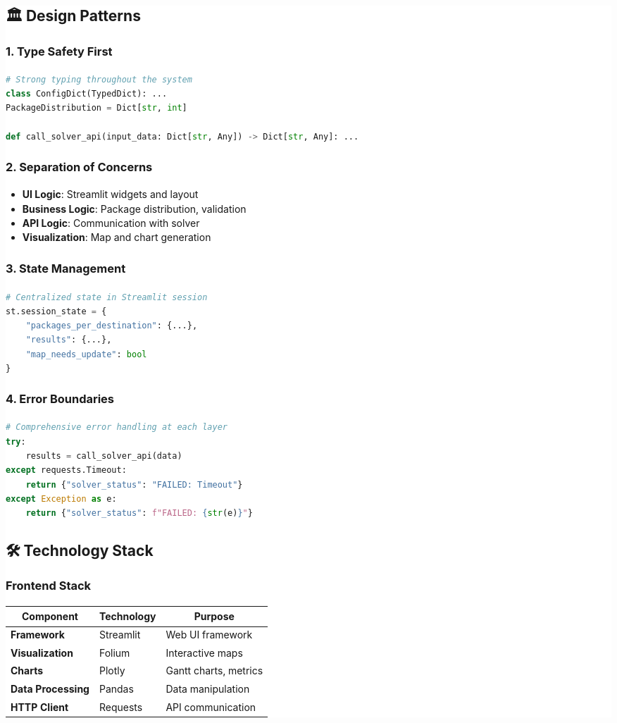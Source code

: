 ## 🏛️ Design Patterns

### 1. **Type Safety First**
```python
# Strong typing throughout the system
class ConfigDict(TypedDict): ...
PackageDistribution = Dict[str, int]

def call_solver_api(input_data: Dict[str, Any]) -> Dict[str, Any]: ...
```

### 2. **Separation of Concerns**
- **UI Logic**: Streamlit widgets and layout
- **Business Logic**: Package distribution, validation
- **API Logic**: Communication with solver
- **Visualization**: Map and chart generation

### 3. **State Management**
```python
# Centralized state in Streamlit session
st.session_state = {
    "packages_per_destination": {...},
    "results": {...},
    "map_needs_update": bool
}
```

### 4. **Error Boundaries**
```python
# Comprehensive error handling at each layer
try:
    results = call_solver_api(data)
except requests.Timeout:
    return {"solver_status": "FAILED: Timeout"}
except Exception as e:
    return {"solver_status": f"FAILED: {str(e)}"}
```

## 🛠️ Technology Stack

### Frontend Stack
| Component | Technology | Purpose |
|-----------|------------|---------|
| **Framework** | Streamlit | Web UI framework |
| **Visualization** | Folium | Interactive maps |
| **Charts** | Plotly | Gantt charts, metrics |
| **Data Processing** | Pandas | Data manipulation |
| **HTTP Client** | Requests | API communication |

